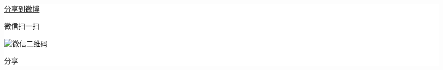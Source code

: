 [分享到微博](https://service.weibo.com/share/share.php?appkey=2775287854&title=GPT奇点赋能大数据行业，不只是写SQL还有……——以数据全生命周期视角为例&url=https://www.woshipm.com/data-analysis/5820136.html&pic=https://image.woshipm.com/2023/04/13/f35c645e-d9dd-11ed-8440-00163e0b5ff3.jpg)

微信扫一扫

![微信二维码](https://api.pwmqr.com/qrcode/create/?url=https://www.woshipm.com/data-analysis/5820136.html)

分享